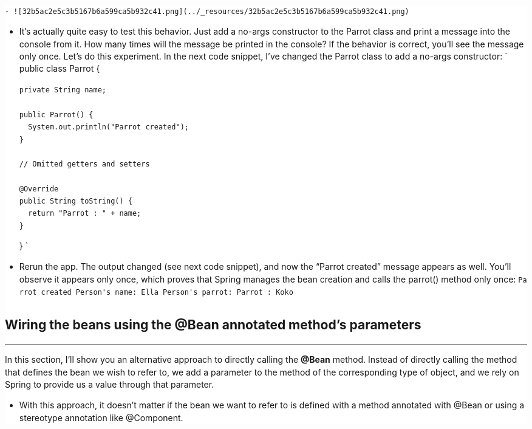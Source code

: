 	- ![32b5ac2e5c3b5167b6a599ca5b932c41.png](../_resources/32b5ac2e5c3b5167b6a599ca5b932c41.png)
- It’s actually quite easy to test this behavior. Just add a no-args constructor to the Parrot class and print a message into the console from it. How many times will the message be printed in the console? If the behavior is correct, you’ll see the message only once. Let’s do this experiment. In the next code snippet, I’ve changed the Parrot class to add a no-args constructor:
	`
	public class Parrot {

	  private String name;

	  public Parrot() {
		System.out.println("Parrot created");
	  }

	  // Omitted getters and setters

	  @Override
	  public String toString() {
		return "Parrot : " + name;
	  }
	}
	`
- Rerun the app. The output changed (see next code snippet), and now the “Parrot created” message appears as well. You’ll observe it appears only once, which proves that Spring manages the bean creation and calls the parrot() method only once:
`
Parrot created
Person's name: Ella
Person's parrot: Parrot : Koko
`
## Wiring the beans using the @Bean annotated method’s parameters
* * *
In this section, I’ll show you an alternative approach to directly calling the **@Bean** method. Instead of directly calling the method that defines the bean we wish to refer to, we add a parameter to the method of the corresponding type of object, and we rely on Spring to provide us a value through that parameter.
- With this approach, it doesn’t matter if the bean we want to refer to is defined with a method annotated with @Bean or using a stereotype annotation like @Component.